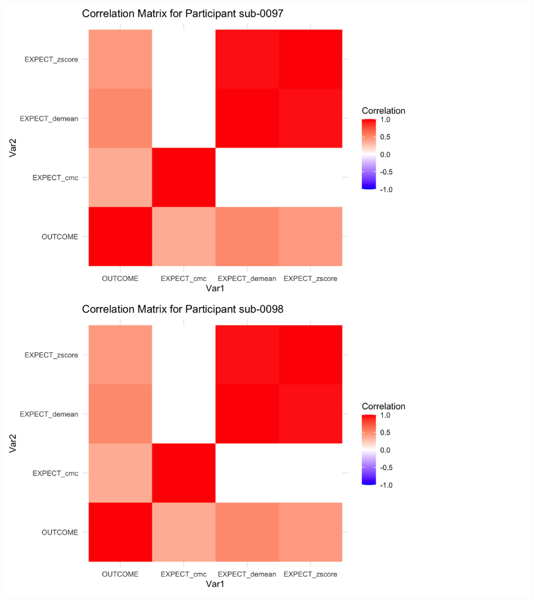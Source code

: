 <img src="09_scaling_files/figure-html/unnamed-chunk-10-81.png" width="672" /><img src="09_scaling_files/figure-html/unnamed-chunk-10-82.png" width="672" />